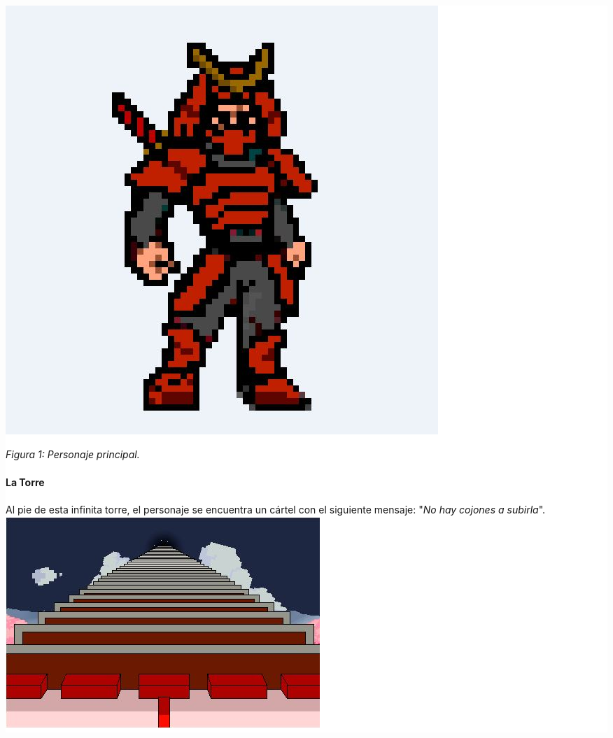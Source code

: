  ![alt text](images/imagenesgdd/player_death_1.JPG "Figura 1: Personaje principal.")

 *Figura 1: Personaje principal.*
#### La Torre
  Al pie de esta infinita torre, el personaje se encuentra un cártel con el siguiente mensaje: "*No hay cojones a subirla*".
  ![alt text](images/imagenesgdd/vineta_4.JPG "Perspectiva contrapicada de la torre.")
